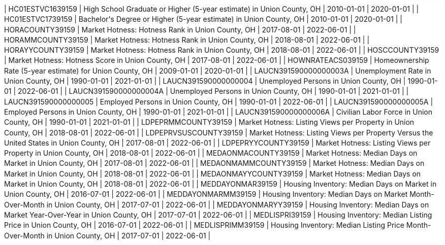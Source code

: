 | HC01ESTVC1639159          | High School Graduate or Higher (5-year estimate) in Union County, OH                                                                                                      | 2010-01-01          | 2020-01-01        |
| HC01ESTVC1739159          | Bachelor's Degree or Higher (5-year estimate) in Union County, OH                                                                                                         | 2010-01-01          | 2020-01-01        |
| HORACOUNTY39159           | Market Hotness: Hotness Rank in Union County, OH                                                                                                                          | 2017-08-01          | 2022-06-01        |
| HORAMMCOUNTY39159         | Market Hotness: Hotness Rank in Union County, OH                                                                                                                          | 2018-08-01          | 2022-06-01        |
| HORAYYCOUNTY39159         | Market Hotness: Hotness Rank in Union County, OH                                                                                                                          | 2018-08-01          | 2022-06-01        |
| HOSCCOUNTY39159           | Market Hotness: Hotness Score in Union County, OH                                                                                                                         | 2017-08-01          | 2022-06-01        |
| HOWNRATEACS039159         | Homeownership Rate (5-year estimate) for Union County, OH                                                                                                                 | 2009-01-01          | 2020-01-01        |
| LAUCN391590000000003A     | Unemployment Rate in Union County, OH                                                                                                                                     | 1990-01-01          | 2021-01-01        |
| LAUCN391590000000004      | Unemployed Persons in Union County, OH                                                                                                                                    | 1990-01-01          | 2022-06-01        |
| LAUCN391590000000004A     | Unemployed Persons in Union County, OH                                                                                                                                    | 1990-01-01          | 2021-01-01        |
| LAUCN391590000000005      | Employed Persons in Union County, OH                                                                                                                                      | 1990-01-01          | 2022-06-01        |
| LAUCN391590000000005A     | Employed Persons in Union County, OH                                                                                                                                      | 1990-01-01          | 2021-01-01        |
| LAUCN391590000000006A     | Civilian Labor Force in Union County, OH                                                                                                                                  | 1990-01-01          | 2021-01-01        |
| LDPEPRMMCOUNTY39159       | Market Hotness: Listing Views per Property in Union County, OH                                                                                                            | 2018-08-01          | 2022-06-01        |
| LDPEPRVSUSCOUNTY39159     | Market Hotness: Listing Views per Property Versus the United States in Union County, OH                                                                                   | 2017-08-01          | 2022-06-01        |
| LDPEPRYYCOUNTY39159       | Market Hotness: Listing Views per Property in Union County, OH                                                                                                            | 2018-08-01          | 2022-06-01        |
| MEDAONMACOUNTY39159       | Market Hotness: Median Days on Market in Union County, OH                                                                                                                 | 2017-08-01          | 2022-06-01        |
| MEDAONMAMMCOUNTY39159     | Market Hotness: Median Days on Market in Union County, OH                                                                                                                 | 2018-08-01          | 2022-06-01        |
| MEDAONMAYYCOUNTY39159     | Market Hotness: Median Days on Market in Union County, OH                                                                                                                 | 2018-08-01          | 2022-06-01        |
| MEDDAYONMAR39159          | Housing Inventory: Median Days on Market in Union County, OH                                                                                                              | 2016-07-01          | 2022-06-01        |
| MEDDAYONMARMM39159        | Housing Inventory: Median Days on Market Month-Over-Month in Union County, OH                                                                                             | 2017-07-01          | 2022-06-01        |
| MEDDAYONMARYY39159        | Housing Inventory: Median Days on Market Year-Over-Year in Union County, OH                                                                                               | 2017-07-01          | 2022-06-01        |
| MEDLISPRI39159            | Housing Inventory: Median Listing Price in Union County, OH                                                                                                               | 2016-07-01          | 2022-06-01        |
| MEDLISPRIMM39159          | Housing Inventory: Median Listing Price Month-Over-Month in Union County, OH                                                                                              | 2017-07-01          | 2022-06-01        |